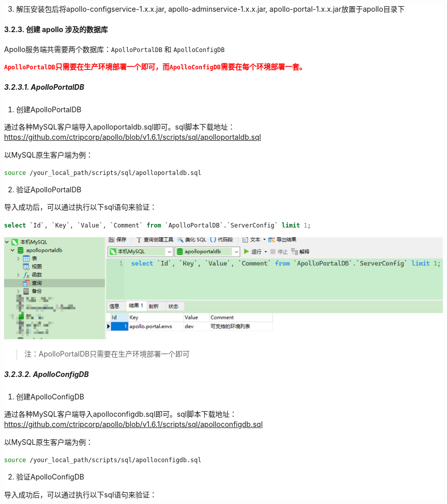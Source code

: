 3. 解压安装包后将apollo-configservice-1.x.x.jar, apollo-adminservice-1.x.x.jar, apollo-portal-1.x.x.jar放置于apollo目录下

#### 3.2.3. 创建 apollo 涉及的数据库

Apollo服务端共需要两个数据库：`ApolloPortalDB` 和 `ApolloConfigDB`

<font color=red>**`ApolloPortalDB`只需要在生产环境部署一个即可，而`ApolloConfigDB`需要在每个环境部署一套。**</font>

##### 3.2.3.1. ApolloPortalDB

1. 创建ApolloPortalDB

通过各种MySQL客户端导入apolloportaldb.sql即可。sql脚本下载地址：https://github.com/ctripcorp/apollo/blob/v1.6.1/scripts/sql/apolloportaldb.sql

以MySQL原生客户端为例：

```bash
source /your_local_path/scripts/sql/apolloportaldb.sql
```

2. 验证ApolloPortalDB

导入成功后，可以通过执行以下sql语句来验证：

```sql
select `Id`, `Key`, `Value`, `Comment` from `ApolloPortalDB`.`ServerConfig` limit 1;
```

![](images/20200704152030499_11061.png)

> 注：ApolloPortalDB只需要在生产环境部署一个即可

##### 3.2.3.2. ApolloConfigDB

1. 创建ApolloConfigDB

通过各种MySQL客户端导入apolloconfigdb.sql即可。sql脚本下载地址：https://github.com/ctripcorp/apollo/blob/v1.6.1/scripts/sql/apolloconfigdb.sql

以MySQL原生客户端为例：

```bash
source /your_local_path/scripts/sql/apolloconfigdb.sql
```

2. 验证ApolloConfigDB

导入成功后，可以通过执行以下sql语句来验证：

